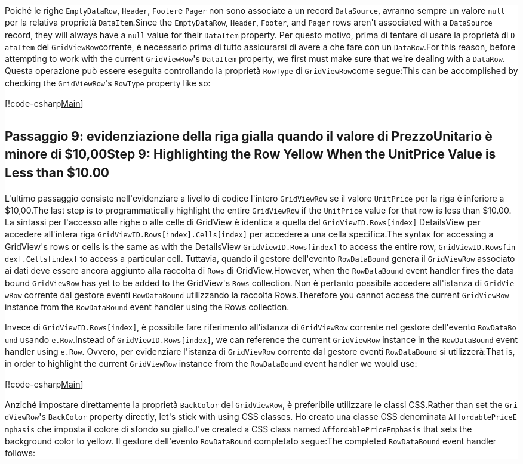 <span data-ttu-id="b4d29-273">Poiché le righe `EmptyDataRow`, `Header`, `Footer`e `Pager` non sono associate a un record `DataSource`, avranno sempre un valore `null` per la relativa proprietà `DataItem`.</span><span class="sxs-lookup"><span data-stu-id="b4d29-273">Since the `EmptyDataRow`, `Header`, `Footer`, and `Pager` rows aren't associated with a `DataSource` record, they will always have a `null` value for their `DataItem` property.</span></span> <span data-ttu-id="b4d29-274">Per questo motivo, prima di tentare di usare la proprietà di `DataItem` del `GridViewRow`corrente, è necessario prima di tutto assicurarsi di avere a che fare con un `DataRow`.</span><span class="sxs-lookup"><span data-stu-id="b4d29-274">For this reason, before attempting to work with the current `GridViewRow`'s `DataItem` property, we first must make sure that we're dealing with a `DataRow`.</span></span> <span data-ttu-id="b4d29-275">Questa operazione può essere eseguita controllando la proprietà `RowType` di `GridViewRow`come segue:</span><span class="sxs-lookup"><span data-stu-id="b4d29-275">This can be accomplished by checking the `GridViewRow`'s `RowType` property like so:</span></span>

[!code-csharp[Main](custom-formatting-based-upon-data-cs/samples/sample16.cs)]

## <a name="step-9-highlighting-the-row-yellow-when-the-unitprice-value-is-less-than-1000"></a><span data-ttu-id="b4d29-276">Passaggio 9: evidenziazione della riga gialla quando il valore di PrezzoUnitario è minore di $10,00</span><span class="sxs-lookup"><span data-stu-id="b4d29-276">Step 9: Highlighting the Row Yellow When the UnitPrice Value is Less than $10.00</span></span>

<span data-ttu-id="b4d29-277">L'ultimo passaggio consiste nell'evidenziare a livello di codice l'intero `GridViewRow` se il valore `UnitPrice` per la riga è inferiore a $10,00.</span><span class="sxs-lookup"><span data-stu-id="b4d29-277">The last step is to programmatically highlight the entire `GridViewRow` if the `UnitPrice` value for that row is less than $10.00.</span></span> <span data-ttu-id="b4d29-278">La sintassi per l'accesso alle righe o alle celle di GridView è identica a quella del `GridViewID.Rows[index]` DetailsView per accedere all'intera riga `GridViewID.Rows[index].Cells[index]` per accedere a una cella specifica.</span><span class="sxs-lookup"><span data-stu-id="b4d29-278">The syntax for accessing a GridView's rows or cells is the same as with the DetailsView `GridViewID.Rows[index]` to access the entire row, `GridViewID.Rows[index].Cells[index]` to access a particular cell.</span></span> <span data-ttu-id="b4d29-279">Tuttavia, quando il gestore dell'evento `RowDataBound` genera il `GridViewRow` associato ai dati deve essere ancora aggiunto alla raccolta di `Rows` di GridView.</span><span class="sxs-lookup"><span data-stu-id="b4d29-279">However, when the `RowDataBound` event handler fires the data bound `GridViewRow` has yet to be added to the GridView's `Rows` collection.</span></span> <span data-ttu-id="b4d29-280">Non è pertanto possibile accedere all'istanza di `GridViewRow` corrente dal gestore eventi `RowDataBound` utilizzando la raccolta Rows.</span><span class="sxs-lookup"><span data-stu-id="b4d29-280">Therefore you cannot access the current `GridViewRow` instance from the `RowDataBound` event handler using the Rows collection.</span></span>

<span data-ttu-id="b4d29-281">Invece di `GridViewID.Rows[index]`, è possibile fare riferimento all'istanza di `GridViewRow` corrente nel gestore dell'evento `RowDataBound` usando `e.Row`.</span><span class="sxs-lookup"><span data-stu-id="b4d29-281">Instead of `GridViewID.Rows[index]`, we can reference the current `GridViewRow` instance in the `RowDataBound` event handler using `e.Row`.</span></span> <span data-ttu-id="b4d29-282">Ovvero, per evidenziare l'istanza di `GridViewRow` corrente dal gestore eventi `RowDataBound` si utilizzerà:</span><span class="sxs-lookup"><span data-stu-id="b4d29-282">That is, in order to highlight the current `GridViewRow` instance from the `RowDataBound` event handler we would use:</span></span>

[!code-csharp[Main](custom-formatting-based-upon-data-cs/samples/sample17.cs)]

<span data-ttu-id="b4d29-283">Anziché impostare direttamente la proprietà `BackColor` del `GridViewRow`, è preferibile utilizzare le classi CSS.</span><span class="sxs-lookup"><span data-stu-id="b4d29-283">Rather than set the `GridViewRow`'s `BackColor` property directly, let's stick with using CSS classes.</span></span> <span data-ttu-id="b4d29-284">Ho creato una classe CSS denominata `AffordablePriceEmphasis` che imposta il colore di sfondo su giallo.</span><span class="sxs-lookup"><span data-stu-id="b4d29-284">I've created a CSS class named `AffordablePriceEmphasis` that sets the background color to yellow.</span></span> <span data-ttu-id="b4d29-285">Il gestore dell'evento `RowDataBound` completato segue:</span><span class="sxs-lookup"><span data-stu-id="b4d29-285">The completed `RowDataBound` event handler follows:</span></span>
